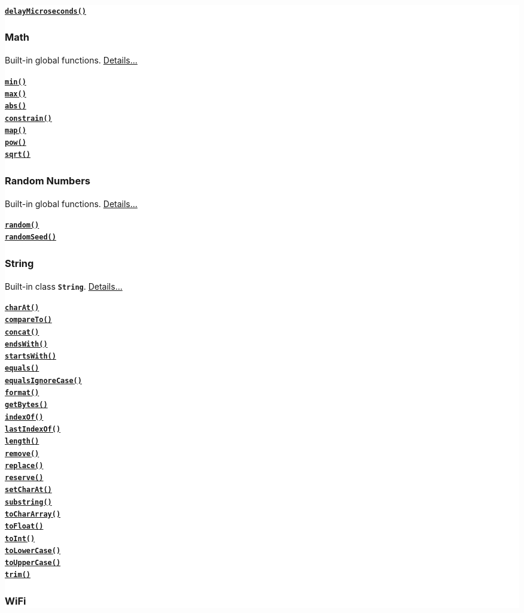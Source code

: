 [**`delayMicroseconds()`**](https://docs.particle.io/reference/firmware/photon/#delaymicroseconds-)    

### <span id="math">Math</span>

Built-in global functions. [Details...](https://docs.particle.io/reference/firmware/photon/#math)    

[**`min()`**](https://docs.particle.io/reference/firmware/photon/#min-)    
[**`max()`**](https://docs.particle.io/reference/firmware/photon/#max-)    
[**`abs()`**](https://docs.particle.io/reference/firmware/photon/#abs-)    
[**`constrain()`**](https://docs.particle.io/reference/firmware/photon/#constrain-)    
[**`map()`**](https://docs.particle.io/reference/firmware/photon/#map-)    
[**`pow()`**](https://docs.particle.io/reference/firmware/photon/#pow-)    
[**`sqrt()`**](https://docs.particle.io/reference/firmware/photon/#sqrt-)    

### <span id="random-numbers">Random Numbers</span>

Built-in global functions. [Details...](https://docs.particle.io/reference/firmware/photon/#random-numbers)    

[**`random()`**](https://docs.particle.io/reference/firmware/photon/#random-)    
[**`randomSeed()`**](https://docs.particle.io/reference/firmware/photon/#randomseed-)    

### <span id="string">String</span>

Built-in class **`String`**. [Details...](https://docs.particle.io/reference/firmware/photon/#string-class)    

[**`charAt()`**](https://docs.particle.io/reference/firmware/photon/#charat-)    
[**`compareTo()`**](https://docs.particle.io/reference/firmware/photon/#compareto-)    
[**`concat()`**](https://docs.particle.io/reference/firmware/photon/#concat-)    
[**`endsWith()`**](https://docs.particle.io/reference/firmware/photon/#endswith-)    
[**`startsWith()`**](https://docs.particle.io/reference/firmware/photon/#startswith-)    
[**`equals()`**](https://docs.particle.io/reference/firmware/photon/#equals-)    
[**`equalsIgnoreCase()`**](https://docs.particle.io/reference/firmware/photon/#equalsignorecase-)    
[**`format()`**](https://docs.particle.io/reference/firmware/photon/#format--1)    
[**`getBytes()`**](https://docs.particle.io/reference/firmware/photon/#getbytes-)    
[**`indexOf()`**](https://docs.particle.io/reference/firmware/photon/#indexof-)    
[**`lastIndexOf()`**](https://docs.particle.io/reference/firmware/photon/#lastindexof-)    
[**`length()`**](https://docs.particle.io/reference/firmware/photon/#length--1)    
[**`remove()`**](https://docs.particle.io/reference/firmware/photon/#remove-)    
[**`replace()`**](https://docs.particle.io/reference/firmware/photon/#replace-)    
[**`reserve()`**](https://docs.particle.io/reference/firmware/photon/#reserve-)    
[**`setCharAt()`**](https://docs.particle.io/reference/firmware/photon/#setcharat-)    
[**`substring()`**](https://docs.particle.io/reference/firmware/photon/#substring-)    
[**`toCharArray()`**](https://docs.particle.io/reference/firmware/photon/#tochararray-)    
[**`toFloat()`**](https://docs.particle.io/reference/firmware/photon/#tofloat-)    
[**`toInt()`**](https://docs.particle.io/reference/firmware/photon/#toint-)    
[**`toLowerCase()`**](https://docs.particle.io/reference/firmware/photon/#tolowercase-)    
[**`toUpperCase()`**](https://docs.particle.io/reference/firmware/photon/#touppercase-)    
[**`trim()`**](https://docs.particle.io/reference/firmware/photon/#trim-)    

### <span id="wifi">WiFi</span>
